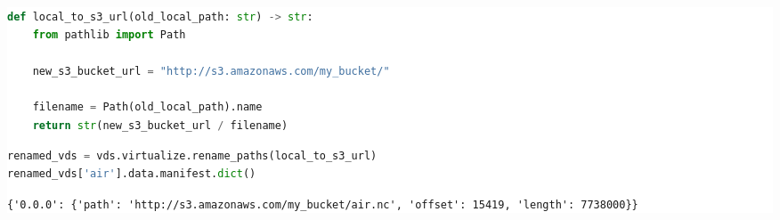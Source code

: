 ```python
def local_to_s3_url(old_local_path: str) -> str:
    from pathlib import Path

    new_s3_bucket_url = "http://s3.amazonaws.com/my_bucket/"

    filename = Path(old_local_path).name
    return str(new_s3_bucket_url / filename)
```

```python
renamed_vds = vds.virtualize.rename_paths(local_to_s3_url)
renamed_vds['air'].data.manifest.dict()
```

```
{'0.0.0': {'path': 'http://s3.amazonaws.com/my_bucket/air.nc', 'offset': 15419, 'length': 7738000}}
```
